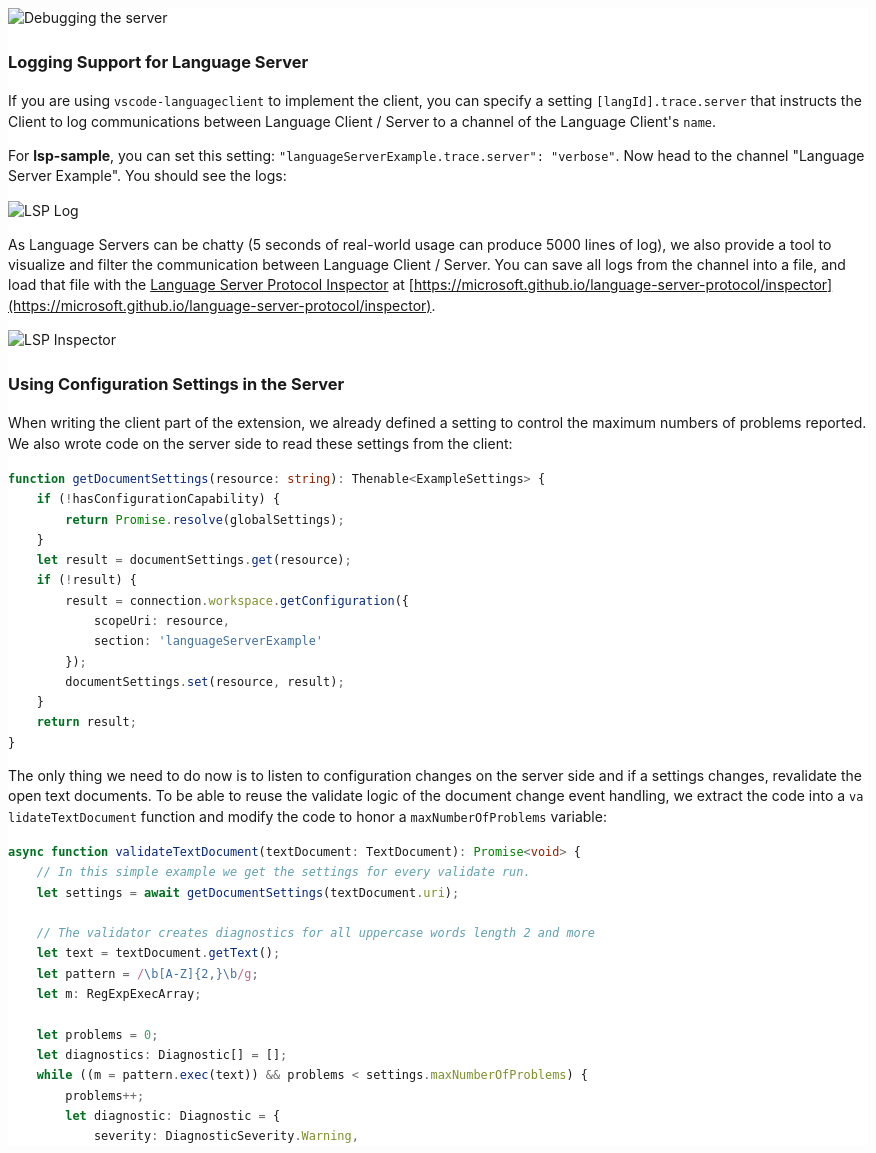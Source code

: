 ![Debugging the server](images/example-language-server/debugging-server.png)

### Logging Support for Language Server

If you are using `vscode-languageclient` to implement the client, you can specify a setting `[langId].trace.server` that instructs the Client to log communications between Language Client / Server to a channel of the Language Client's `name`.

For **lsp-sample**, you can set this setting: `"languageServerExample.trace.server": "verbose"`. Now head to the channel "Language Server Example". You should see the logs:

![LSP Log](images/example-language-server/lsp-log.png)

As Language Servers can be chatty (5 seconds of real-world usage can produce 5000 lines of log), we also provide a tool to visualize and filter the communication between Language Client / Server. You can save all logs from the channel into a file, and load that file with the [Language Server Protocol Inspector](https://github.com/Microsoft/language-server-protocol-inspector) at [https://microsoft.github.io/language-server-protocol/inspector](https://microsoft.github.io/language-server-protocol/inspector).

![LSP Inspector](images/example-language-server/lsp-inspector.png)

### Using Configuration Settings in the Server

When writing the client part of the extension, we already defined a setting to control the maximum numbers of problems reported. We also wrote code on the server side to read these settings from the client:

```typescript
function getDocumentSettings(resource: string): Thenable<ExampleSettings> {
    if (!hasConfigurationCapability) {
        return Promise.resolve(globalSettings);
    }
    let result = documentSettings.get(resource);
    if (!result) {
        result = connection.workspace.getConfiguration({
            scopeUri: resource,
            section: 'languageServerExample'
        });
        documentSettings.set(resource, result);
    }
    return result;
}
```

The only thing we need to do now is to listen to configuration changes on the server side and if a settings changes, revalidate the open text documents. To be able to reuse the validate logic of the document change event handling, we extract the code into a `validateTextDocument` function and modify the code to honor a `maxNumberOfProblems` variable:

```typescript
async function validateTextDocument(textDocument: TextDocument): Promise<void> {
    // In this simple example we get the settings for every validate run.
    let settings = await getDocumentSettings(textDocument.uri);

    // The validator creates diagnostics for all uppercase words length 2 and more
    let text = textDocument.getText();
    let pattern = /\b[A-Z]{2,}\b/g;
    let m: RegExpExecArray;

    let problems = 0;
    let diagnostics: Diagnostic[] = [];
    while ((m = pattern.exec(text)) && problems < settings.maxNumberOfProblems) {
        problems++;
        let diagnostic: Diagnostic = {
            severity: DiagnosticSeverity.Warning,
```